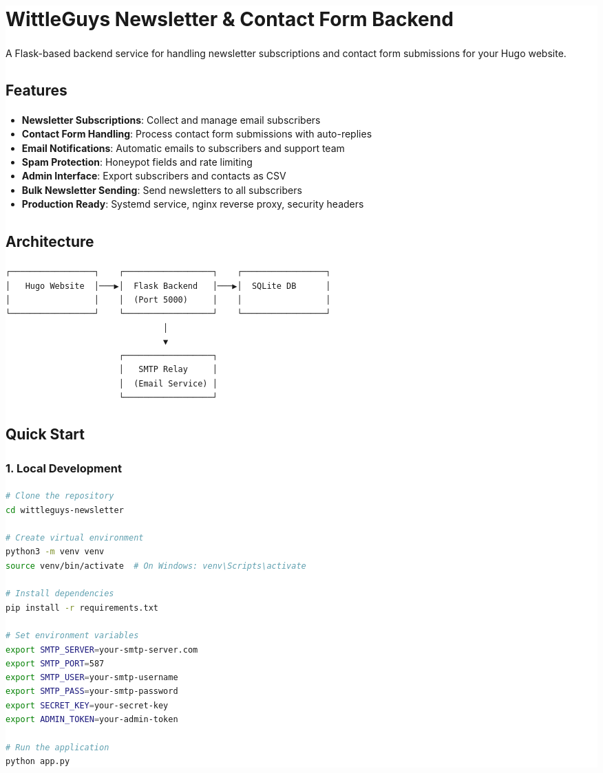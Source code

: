 # WittleGuys Newsletter & Contact Form Backend

A Flask-based backend service for handling newsletter subscriptions and contact form submissions for your Hugo website.

## Features

- **Newsletter Subscriptions**: Collect and manage email subscribers
- **Contact Form Handling**: Process contact form submissions with auto-replies
- **Email Notifications**: Automatic emails to subscribers and support team
- **Spam Protection**: Honeypot fields and rate limiting
- **Admin Interface**: Export subscribers and contacts as CSV
- **Bulk Newsletter Sending**: Send newsletters to all subscribers
- **Production Ready**: Systemd service, nginx reverse proxy, security headers

## Architecture

```
┌─────────────────┐    ┌──────────────────┐    ┌─────────────────┐
│   Hugo Website  │───▶│  Flask Backend   │───▶│  SQLite DB      │
│                 │    │  (Port 5000)     │    │                 │
└─────────────────┘    └──────────────────┘    └─────────────────┘
                                │
                                ▼
                       ┌──────────────────┐
                       │   SMTP Relay     │
                       │  (Email Service) │
                       └──────────────────┘
```

## Quick Start

### 1. Local Development

```bash
# Clone the repository
cd wittleguys-newsletter

# Create virtual environment
python3 -m venv venv
source venv/bin/activate  # On Windows: venv\Scripts\activate

# Install dependencies
pip install -r requirements.txt

# Set environment variables
export SMTP_SERVER=your-smtp-server.com
export SMTP_PORT=587
export SMTP_USER=your-smtp-username
export SMTP_PASS=your-smtp-password
export SECRET_KEY=your-secret-key
export ADMIN_TOKEN=your-admin-token

# Run the application
python app.py
```
